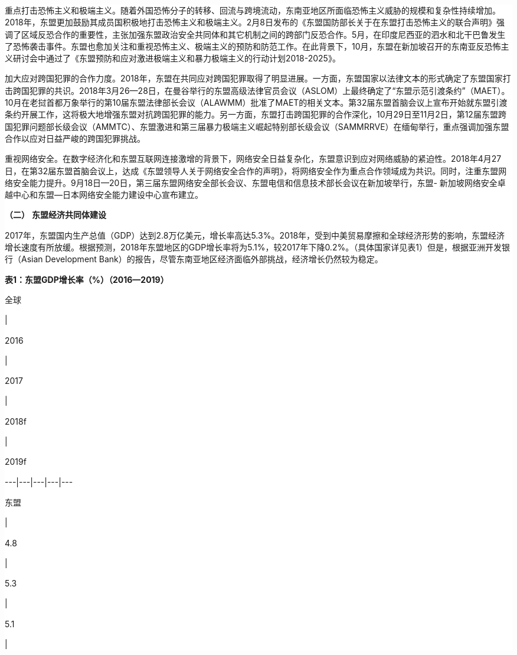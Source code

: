 重点打击恐怖主义和极端主义。随着外国恐怖分子的转移、回流与跨境流动，东南亚地区所面临恐怖主义威胁的规模和复杂性持续增加。2018年，东盟更加鼓励其成员国积极地打击恐怖主义和极端主义。2月8日发布的《东盟国防部长关于在东盟打击恐怖主义的联合声明》强调了区域反恐合作的重要性，主张加强东盟政治安全共同体和其它机制之间的跨部门反恐合作。5月，在印度尼西亚的泗水和北干巴鲁发生了恐怖袭击事件。东盟也愈加关注和重视恐怖主义、极端主义的预防和防范工作。在此背景下，10月，东盟在新加坡召开的东南亚反恐怖主义研讨会中通过了《东盟预防和应对激进极端主义和暴力极端主义的行动计划2018-2025》。

加大应对跨国犯罪的合作力度。2018年，东盟在共同应对跨国犯罪取得了明显进展。一方面，东盟国家以法律文本的形式确定了东盟国家打击跨国犯罪的共识。2018年3月26—28日，在曼谷举行的东盟高级法律官员会议（ASLOM）上最终确定了“东盟示范引渡条约”（MAET）。10月在老挝首都万象举行的第10届东盟法律部长会议（ALAWMM）批准了MAET的相关文本。第32届东盟首脑会议上宣布开始就东盟引渡条约开展工作，这将极大地增强东盟对抗跨国犯罪的能力。另一方面，东盟打击跨国犯罪的合作深化，10月29日至11月2日，第12届东盟跨国犯罪问题部长级会议（AMMTC）、东盟激进和第三届暴力极端主义崛起特别部长级会议（SAMMRRVE）在缅甸举行，重点强调加强东盟合作以应对日益严峻的跨国犯罪挑战。

重视网络安全。在数字经济化和东盟互联网连接激增的背景下，网络安全日益复杂化，东盟意识到应对网络威胁的紧迫性。2018年4月27日，在第32届东盟首脑会议上，达成《东盟领导人关于网络安全合作的声明》，将网络安全作为重点合作领域成为共识。同时，注重东盟网络安全能力提升。9月18日—20日，第三届东盟网络安全部长会议、东盟电信和信息技术部长会议在新加坡举行，东盟-
新加坡网络安全卓越中心和东盟—日本网络安全能力建设中心宣布建立。

 **（二）** **东盟经济共同体建设**

2017年，东盟国内生产总值（GDP）达到2.8万亿美元，增长率高达5.3%。2018年，受到中美贸易摩擦和全球经济形势的影响，东盟经济增长速度有所放缓。根据预测，2018年东盟地区的GDP增长率将为5.1%，较2017年下降0.2%。（具体国家详见表1）但是，根据亚洲开发银行（Asian
Development Bank）的报告，尽管东南亚地区经济面临外部挑战，经济增长仍然较为稳定。

 **表1：东盟GDP增长率（%）（2016—2019）**

全球

|

2016

|

2017

|

2018f

|

2019f  
  
---|---|---|---|---  
  
东盟

|

4.8

|

5.3

|

5.1

|
